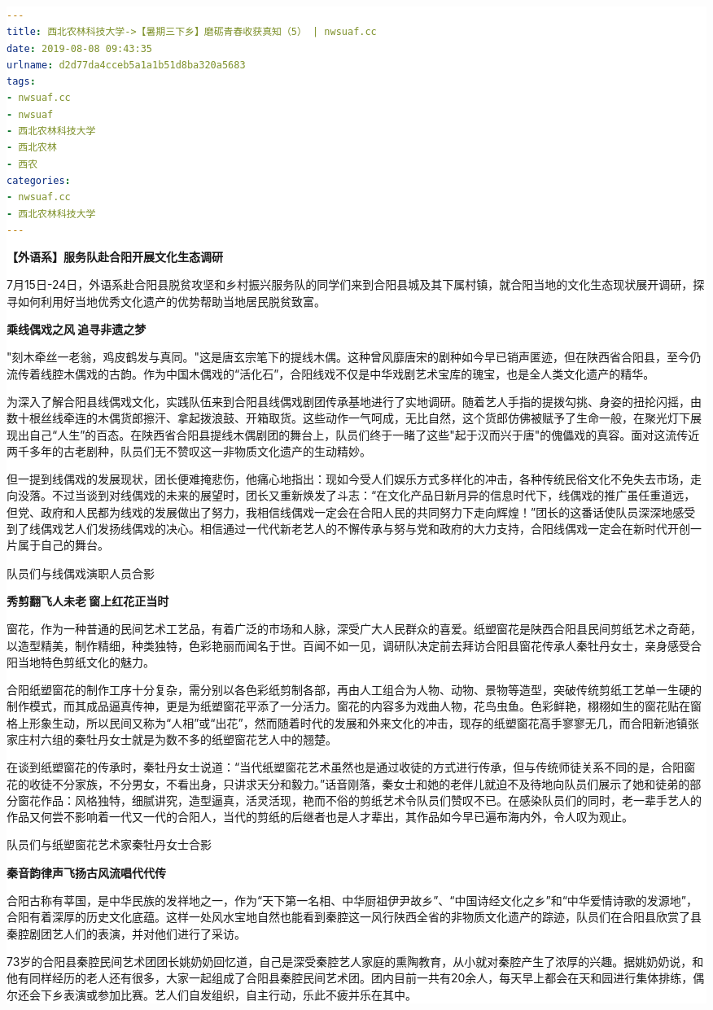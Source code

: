 ```yaml
---
title: 西北农林科技大学->【暑期三下乡】磨砺青春收获真知（5） | nwsuaf.cc
date: 2019-08-08 09:43:35
urlname: d2d77da4cceb5a1a1b51d8ba320a5683
tags: 
- nwsuaf.cc
- nwsuaf
- 西北农林科技大学
- 西北农林
- 西农
categories:
- nwsuaf.cc
- 西北农林科技大学
---
```



**【外语系】服务队赴合阳开展文化生态调研**

7月15日-24日，外语系赴合阳县脱贫攻坚和乡村振兴服务队的同学们来到合阳县城及其下属村镇，就合阳当地的文化生态现状展开调研，探寻如何利用好当地优秀文化遗产的优势帮助当地居民脱贫致富。

**乘线偶戏之风 追寻非遗之梦**

"刻木牵丝一老翁，鸡皮鹤发与真同。"这是唐玄宗笔下的提线木偶。这种曾风靡唐宋的剧种如今早已销声匿迹，但在陕西省合阳县，至今仍流传着线腔木偶戏的古韵。作为中国木偶戏的“活化石”，合阳线戏不仅是中华戏剧艺术宝库的瑰宝，也是全人类文化遗产的精华。

为深入了解合阳县线偶戏文化，实践队伍来到合阳县线偶戏剧团传承基地进行了实地调研。随着艺人手指的提拨勾挑、身姿的扭抡闪摇，由数十根丝线牵连的木偶货郎擦汗、拿起拨浪鼓、开箱取货。这些动作一气呵成，无比自然，这个货郎仿佛被赋予了生命一般，在聚光灯下展现出自己“人生”的百态。在陕西省合阳县提线木偶剧团的舞台上，队员们终于一睹了这些"起于汉而兴于唐"的傀儡戏的真容。面对这流传近两千多年的古老剧种，队员们无不赞叹这一非物质文化遗产的生动精妙。

但一提到线偶戏的发展现状，团长便难掩悲伤，他痛心地指出：现如今受人们娱乐方式多样化的冲击，各种传统民俗文化不免失去市场，走向没落。不过当谈到对线偶戏的未来的展望时，团长又重新焕发了斗志：“在文化产品日新月异的信息时代下，线偶戏的推广虽任重道远，但党、政府和人民都为线戏的发展做出了努力，我相信线偶戏一定会在合阳人民的共同努力下走向辉煌！”团长的这番话使队员深深地感受到了线偶戏艺人们发扬线偶戏的决心。相信通过一代代新老艺人的不懈传承与努与党和政府的大力支持，合阳线偶戏一定会在新时代开创一片属于自己的舞台。

队员们与线偶戏演职人员合影

**秀剪翻飞人未老 窗上红花正当时**

窗花，作为一种普通的民间艺术工艺品，有着广泛的市场和人脉，深受广大人民群众的喜爱。纸塑窗花是陕西合阳县民间剪纸艺术之奇葩，以造型精美，制作精细，种类独特，色彩艳丽而闻名于世。百闻不如一见，调研队决定前去拜访合阳县窗花传承人秦牡丹女士，亲身感受合阳当地特色剪纸文化的魅力。

合阳纸塑窗花的制作工序十分复杂，需分别以各色彩纸剪制各部，再由人工组合为人物、动物、景物等造型，突破传统剪纸工艺单一生硬的制作模式，而其成品逼真传神，更是为纸塑窗花平添了一分活力。窗花的内容多为戏曲人物，花鸟虫鱼。色彩鲜艳，栩栩如生的窗花贴在窗格上形象生动，所以民间又称为“人相”或“出花”，然而随着时代的发展和外来文化的冲击，现存的纸塑窗花高手寥寥无几，而合阳新池镇张家庄村六组的秦牡丹女士就是为数不多的纸塑窗花艺人中的翘楚。

在谈到纸塑窗花的传承时，秦牡丹女士说道：“当代纸塑窗花艺术虽然也是通过收徒的方式进行传承，但与传统师徒关系不同的是，合阳窗花的收徒不分家族，不分男女，不看出身，只讲求天分和毅力。”话音刚落，秦女士和她的老伴儿就迫不及待地向队员们展示了她和徒弟的部分窗花作品：风格独特，细腻讲究，造型逼真，活灵活现，艳而不俗的剪纸艺术令队员们赞叹不已。在感染队员们的同时，老一辈手艺人的作品又何尝不影响着一代又一代的合阳人，当代的剪纸的后继者也是人才辈出，其作品如今早已遍布海内外，令人叹为观止。

队员们与纸塑窗花艺术家秦牡丹女士合影

**秦音韵律声飞扬古风流唱代代传**

合阳古称有莘国，是中华民族的发祥地之一，作为“天下第一名相、中华厨祖伊尹故乡”、“中国诗经文化之乡”和“中华爱情诗歌的发源地”，合阳有着深厚的历史文化底蕴。这样一处风水宝地自然也能看到秦腔这一风行陕西全省的非物质文化遗产的踪迹，队员们在合阳县欣赏了县秦腔剧团艺人们的表演，并对他们进行了采访。

73岁的合阳县秦腔民间艺术团团长姚奶奶回忆道，自己是深受秦腔艺人家庭的熏陶教育，从小就对秦腔产生了浓厚的兴趣。据姚奶奶说，和他有同样经历的老人还有很多，大家一起组成了合阳县秦腔民间艺术团。团内目前一共有20余人，每天早上都会在天和园进行集体排练，偶尔还会下乡表演或参加比赛。艺人们自发组织，自主行动，乐此不疲并乐在其中。
